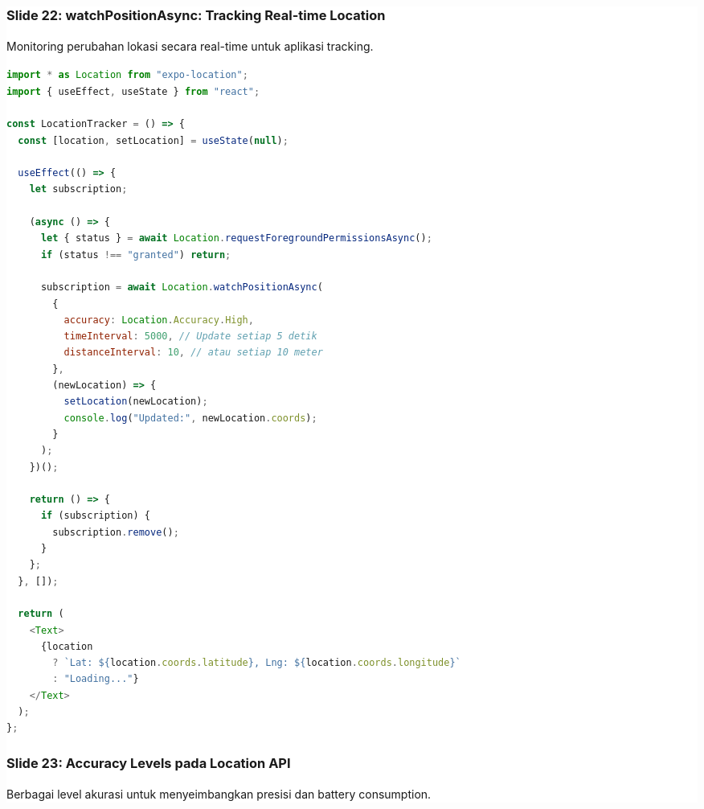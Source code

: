 ### Slide 22: watchPositionAsync: Tracking Real-time Location

Monitoring perubahan lokasi secara real-time untuk aplikasi tracking.

```javascript
import * as Location from "expo-location";
import { useEffect, useState } from "react";

const LocationTracker = () => {
  const [location, setLocation] = useState(null);

  useEffect(() => {
    let subscription;

    (async () => {
      let { status } = await Location.requestForegroundPermissionsAsync();
      if (status !== "granted") return;

      subscription = await Location.watchPositionAsync(
        {
          accuracy: Location.Accuracy.High,
          timeInterval: 5000, // Update setiap 5 detik
          distanceInterval: 10, // atau setiap 10 meter
        },
        (newLocation) => {
          setLocation(newLocation);
          console.log("Updated:", newLocation.coords);
        }
      );
    })();

    return () => {
      if (subscription) {
        subscription.remove();
      }
    };
  }, []);

  return (
    <Text>
      {location
        ? `Lat: ${location.coords.latitude}, Lng: ${location.coords.longitude}`
        : "Loading..."}
    </Text>
  );
};
```

### Slide 23: Accuracy Levels pada Location API

Berbagai level akurasi untuk menyeimbangkan presisi dan battery consumption.
